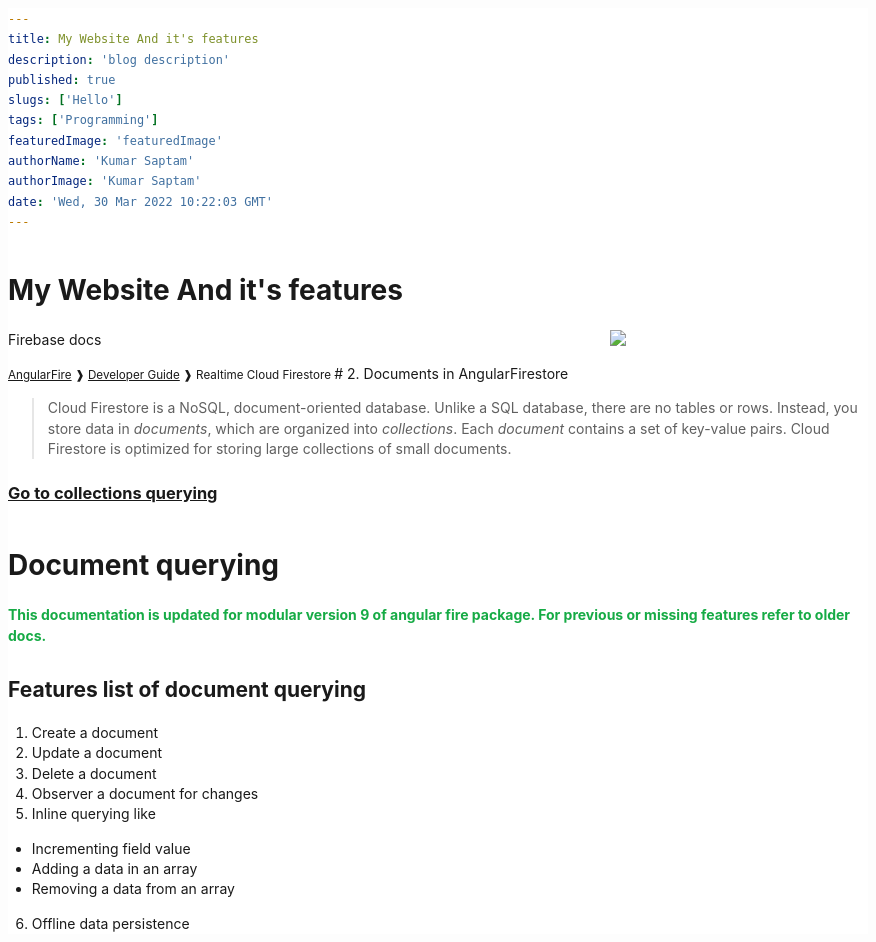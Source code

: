 ```yaml
---
title: My Website And it's features
description: 'blog description'
published: true
slugs: ['Hello']
tags: ['Programming']
featuredImage: 'featuredImage'
authorName: 'Kumar Saptam'
authorImage: 'Kumar Saptam'
date: 'Wed, 30 Mar 2022 10:22:03 GMT'
---
```


# My Website And it's features
Firebase docs
<img align="right" width="30%" src="images/firestore-illo_1x.png">

<small>
<a href="https://github.com/angular/angularfire">AngularFire</a> &#10097; <a href="../README.md#developer-guide">Developer Guide</a> &#10097; Realtime Cloud Firestore
</small>
# 2. Documents in AngularFirestore

> Cloud Firestore is a NoSQL, document-oriented database. Unlike a SQL database, there are no tables or rows. Instead, you store data in *documents*, which are organized into *collections*.
Each *document* contains a set of key-value pairs. Cloud Firestore is optimized for storing large collections of small documents.

### [Go to collections querying](#collections-querying)
# Document querying
#### <p style="color:#16ab45"> This documentation is updated for modular version 9 of angular fire package. For previous or missing features refer to older docs.</p>

## Features list of document querying
1. Create a document
2. Update a document
3. Delete a document
4. Observer a document for changes
5. Inline querying like
  * Incrementing field value
  * Adding a data in an array
  * Removing a data from an array
6. Offline data persistence
